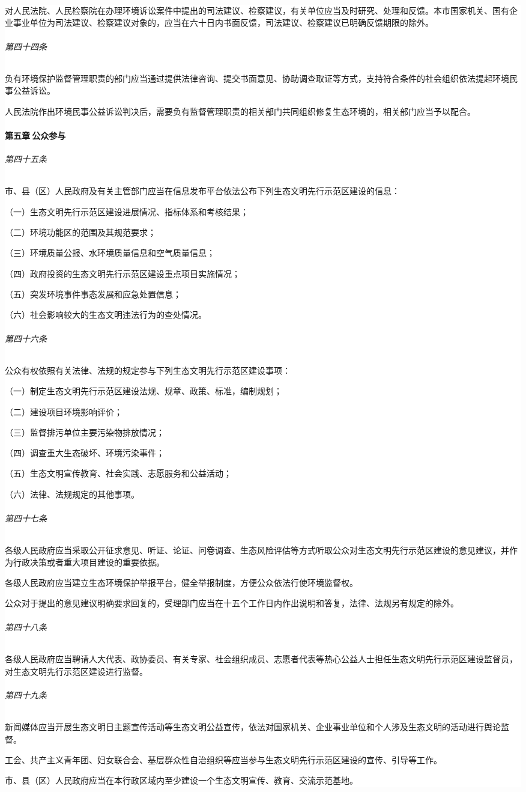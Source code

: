 对人民法院、人民检察院在办理环境诉讼案件中提出的司法建议、检察建议，有关单位应当及时研究、处理和反馈。本市国家机关、国有企业事业单位为司法建议、检察建议对象的，应当在六十日内书面反馈，司法建议、检察建议已明确反馈期限的除外。

###### 第四十四条

负有环境保护监督管理职责的部门应当通过提供法律咨询、提交书面意见、协助调查取证等方式，支持符合条件的社会组织依法提起环境民事公益诉讼。

人民法院作出环境民事公益诉讼判决后，需要负有监督管理职责的相关部门共同组织修复生态环境的，相关部门应当予以配合。

#### 第五章 公众参与

###### 第四十五条

市、县（区）人民政府及有关主管部门应当在信息发布平台依法公布下列生态文明先行示范区建设的信息：

（一）生态文明先行示范区建设进展情况、指标体系和考核结果；

（二）环境功能区的范围及其规范要求；

（三）环境质量公报、水环境质量信息和空气质量信息；

（四）政府投资的生态文明先行示范区建设重点项目实施情况；

（五）突发环境事件事态发展和应急处置信息；

（六）社会影响较大的生态文明违法行为的查处情况。

###### 第四十六条

公众有权依照有关法律、法规的规定参与下列生态文明先行示范区建设事项：

（一）制定生态文明先行示范区建设法规、规章、政策、标准，编制规划；

（二）建设项目环境影响评价；

（三）监督排污单位主要污染物排放情况；

（四）调查重大生态破坏、环境污染事件；

（五）生态文明宣传教育、社会实践、志愿服务和公益活动；

（六）法律、法规规定的其他事项。

###### 第四十七条

各级人民政府应当采取公开征求意见、听证、论证、问卷调查、生态风险评估等方式听取公众对生态文明先行示范区建设的意见建议，并作为行政决策或者重大项目建设的重要依据。

各级人民政府应当建立生态环境保护举报平台，健全举报制度，方便公众依法行使环境监督权。

公众对于提出的意见建议明确要求回复的，受理部门应当在十五个工作日内作出说明和答复，法律、法规另有规定的除外。

###### 第四十八条

各级人民政府应当聘请人大代表、政协委员、有关专家、社会组织成员、志愿者代表等热心公益人士担任生态文明先行示范区建设监督员，对生态文明先行示范区建设进行监督。

###### 第四十九条

新闻媒体应当开展生态文明日主题宣传活动等生态文明公益宣传，依法对国家机关、企业事业单位和个人涉及生态文明的活动进行舆论监督。

工会、共产主义青年团、妇女联合会、基层群众性自治组织等应当参与生态文明先行示范区建设的宣传、引导等工作。

市、县（区）人民政府应当在本行政区域内至少建设一个生态文明宣传、教育、交流示范基地。
